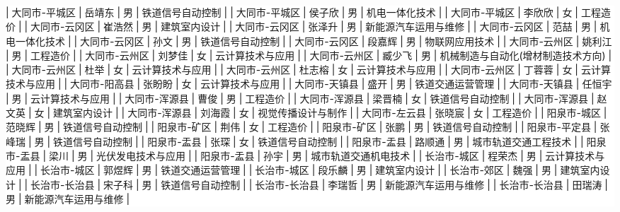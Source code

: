 | 大同市-平城区 | 岳靖东 | 男 | 铁道信号自动控制 |
| 大同市-平城区 | 侯子欣 | 男 | 机电一体化技术 |
| 大同市-平城区 | 李欣欣 | 女 | 工程造价 |
| 大同市-云冈区 | 崔浩然 | 男 | 建筑室内设计 |
| 大同市-云冈区 | 张泽升 | 男 | 新能源汽车运用与维修 |
| 大同市-云冈区 | 范喆 | 男 | 机电一体化技术 |
| 大同市-云冈区 | 孙文 | 男 | 铁道信号自动控制 |
| 大同市-云冈区 | 段嘉辉 | 男 | 物联网应用技术 |
| 大同市-云州区 | 姚利江 | 男 | 工程造价 |
| 大同市-云州区 | 刘梦佳 | 女 | 云计算技术与应用 |
| 大同市-云州区 | 臧少飞 | 男 | 机械制造与自动化(增材制造技术方向) |
| 大同市-云州区 | 杜举 | 女 | 云计算技术与应用 |
| 大同市-云州区 | 杜志榕 | 女 | 云计算技术与应用 |
| 大同市-云州区 | 丁蓉蓉 | 女 | 云计算技术与应用 |
| 大同市-阳高县 | 张盼盼 | 女 | 云计算技术与应用 |
| 大同市-天镇县 | 盛开 | 男 | 铁道交通运营管理 |
| 大同市-天镇县 | 任恒宇 | 男 | 云计算技术与应用 |
| 大同市-浑源县 | 曹俊 | 男 | 工程造价 |
| 大同市-浑源县 | 梁晋楠 | 女 | 铁道信号自动控制 |
| 大同市-浑源县 | 赵文英 | 女 | 建筑室内设计 |
| 大同市-浑源县 | 刘海霞 | 女 | 视觉传播设计与制作 |
| 大同市-左云县 | 张晓宸 | 女 | 工程造价 |
| 阳泉市-城区 | 范晓辉 | 男 | 铁道信号自动控制 |
| 阳泉市-矿区 | 荆伟 | 女 | 工程造价 |
| 阳泉市-矿区 | 张鹏 | 男 | 铁道信号自动控制 |
| 阳泉市-平定县 | 张峰瑞 | 男 | 铁道信号自动控制 |
| 阳泉市-盂县 | 张琛 | 女 | 铁道信号自动控制 |
| 阳泉市-盂县 | 路顺通 | 男 | 城市轨道交通工程技术 |
| 阳泉市-盂县 | 梁川 | 男 | 光伏发电技术与应用 |
| 阳泉市-盂县 | 孙宇 | 男 | 城市轨道交通机电技术 |
| 长治市-城区 | 程荣杰 | 男 | 云计算技术与应用 |
| 长治市-城区 | 郭煜辉 | 男 | 铁道交通运营管理 |
| 长治市-城区 | 段乐麟 | 男 | 建筑室内设计 |
| 长治市-郊区 | 魏强 | 男 | 建筑室内设计 |
| 长治市-长治县 | 宋子科 | 男 | 铁道信号自动控制 |
| 长治市-长治县 | 李瑞哲 | 男 | 新能源汽车运用与维修 |
| 长治市-长治县 | 田瑞涛 | 男 | 新能源汽车运用与维修 |